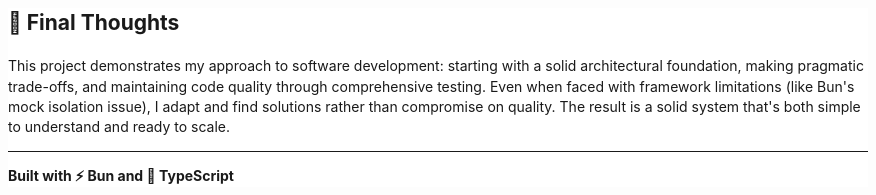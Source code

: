 ## 🤝 Final Thoughts

This project demonstrates my approach to software development: starting with a solid architectural foundation, making pragmatic trade-offs, and maintaining code quality through comprehensive testing. Even when faced with framework limitations (like Bun's mock isolation issue), I adapt and find solutions rather than compromise on quality. The result is a solid system that's both simple to understand and ready to scale.

---

**Built with ⚡ Bun and 💙 TypeScript**
